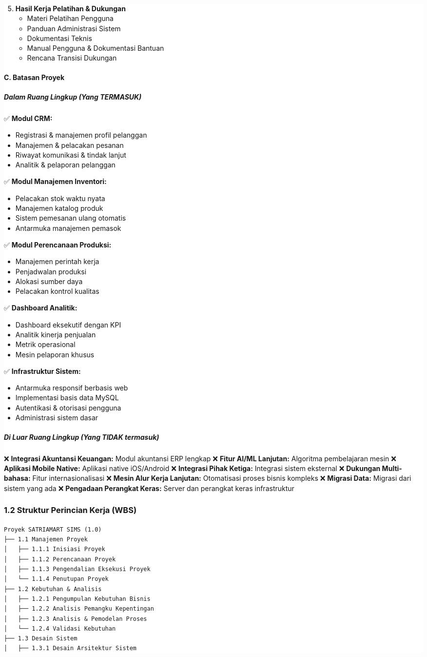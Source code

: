 5. **Hasil Kerja Pelatihan & Dukungan**
   - Materi Pelatihan Pengguna
   - Panduan Administrasi Sistem
   - Dokumentasi Teknis
   - Manual Pengguna & Dokumentasi Bantuan
   - Rencana Transisi Dukungan

#### C. Batasan Proyek

##### Dalam Ruang Lingkup (Yang TERMASUK)
✅ **Modul CRM:**
- Registrasi & manajemen profil pelanggan
- Manajemen & pelacakan pesanan
- Riwayat komunikasi & tindak lanjut
- Analitik & pelaporan pelanggan

✅ **Modul Manajemen Inventori:**
- Pelacakan stok waktu nyata
- Manajemen katalog produk
- Sistem pemesanan ulang otomatis
- Antarmuka manajemen pemasok

✅ **Modul Perencanaan Produksi:**
- Manajemen perintah kerja
- Penjadwalan produksi
- Alokasi sumber daya
- Pelacakan kontrol kualitas

✅ **Dashboard Analitik:**
- Dashboard eksekutif dengan KPI
- Analitik kinerja penjualan
- Metrik operasional
- Mesin pelaporan khusus

✅ **Infrastruktur Sistem:**
- Antarmuka responsif berbasis web
- Implementasi basis data MySQL
- Autentikasi & otorisasi pengguna
- Administrasi sistem dasar

##### Di Luar Ruang Lingkup (Yang TIDAK termasuk)
❌ **Integrasi Akuntansi Keuangan:** Modul akuntansi ERP lengkap
❌ **Fitur AI/ML Lanjutan:** Algoritma pembelajaran mesin
❌ **Aplikasi Mobile Native:** Aplikasi native iOS/Android
❌ **Integrasi Pihak Ketiga:** Integrasi sistem eksternal
❌ **Dukungan Multi-bahasa:** Fitur internasionalisasi
❌ **Mesin Alur Kerja Lanjutan:** Otomatisasi proses bisnis kompleks
❌ **Migrasi Data:** Migrasi dari sistem yang ada
❌ **Pengadaan Perangkat Keras:** Server dan perangkat keras infrastruktur

### 1.2 Struktur Perincian Kerja (WBS)

```
Proyek SATRIAMART SIMS (1.0)
├── 1.1 Manajemen Proyek
│   ├── 1.1.1 Inisiasi Proyek
│   ├── 1.1.2 Perencanaan Proyek
│   ├── 1.1.3 Pengendalian Eksekusi Proyek
│   └── 1.1.4 Penutupan Proyek
├── 1.2 Kebutuhan & Analisis
│   ├── 1.2.1 Pengumpulan Kebutuhan Bisnis
│   ├── 1.2.2 Analisis Pemangku Kepentingan
│   ├── 1.2.3 Analisis & Pemodelan Proses
│   └── 1.2.4 Validasi Kebutuhan
├── 1.3 Desain Sistem
│   ├── 1.3.1 Desain Arsitektur Sistem
```